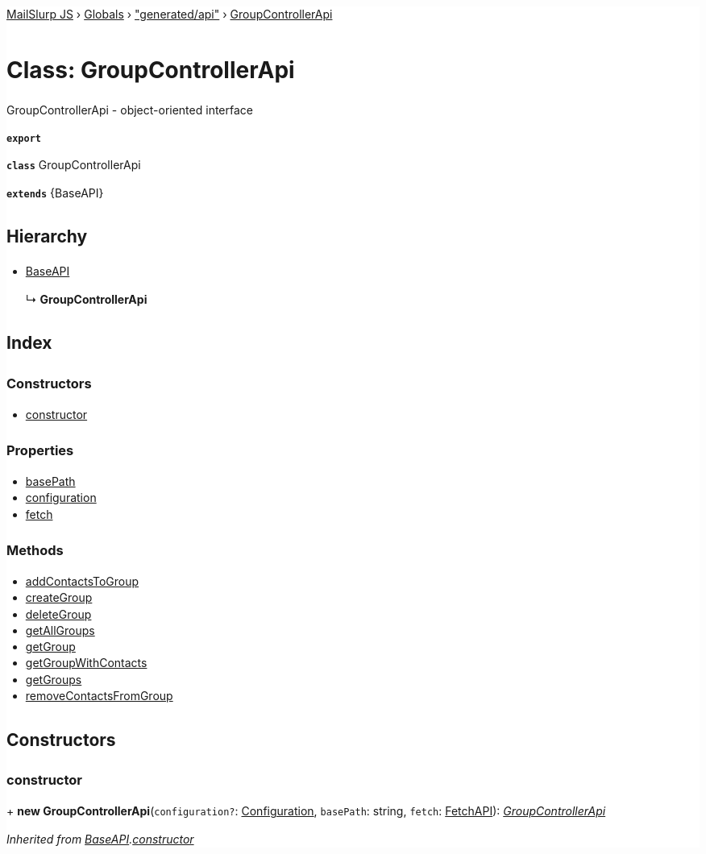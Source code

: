 [MailSlurp JS](../README.md) › [Globals](../globals.md) › ["generated/api"](../modules/_generated_api_.md) › [GroupControllerApi](_generated_api_.groupcontrollerapi.md)

# Class: GroupControllerApi

GroupControllerApi - object-oriented interface

**`export`** 

**`class`** GroupControllerApi

**`extends`** {BaseAPI}

## Hierarchy

* [BaseAPI](_generated_api_.baseapi.md)

  ↳ **GroupControllerApi**

## Index

### Constructors

* [constructor](_generated_api_.groupcontrollerapi.md#constructor)

### Properties

* [basePath](_generated_api_.groupcontrollerapi.md#protected-basepath)
* [configuration](_generated_api_.groupcontrollerapi.md#protected-configuration)
* [fetch](_generated_api_.groupcontrollerapi.md#protected-fetch)

### Methods

* [addContactsToGroup](_generated_api_.groupcontrollerapi.md#addcontactstogroup)
* [createGroup](_generated_api_.groupcontrollerapi.md#creategroup)
* [deleteGroup](_generated_api_.groupcontrollerapi.md#deletegroup)
* [getAllGroups](_generated_api_.groupcontrollerapi.md#getallgroups)
* [getGroup](_generated_api_.groupcontrollerapi.md#getgroup)
* [getGroupWithContacts](_generated_api_.groupcontrollerapi.md#getgroupwithcontacts)
* [getGroups](_generated_api_.groupcontrollerapi.md#getgroups)
* [removeContactsFromGroup](_generated_api_.groupcontrollerapi.md#removecontactsfromgroup)

## Constructors

###  constructor

\+ **new GroupControllerApi**(`configuration?`: [Configuration](_generated_configuration_.configuration.md), `basePath`: string, `fetch`: [FetchAPI](../interfaces/_generated_api_.fetchapi.md)): *[GroupControllerApi](_generated_api_.groupcontrollerapi.md)*

*Inherited from [BaseAPI](_generated_api_.baseapi.md).[constructor](_generated_api_.baseapi.md#constructor)*
